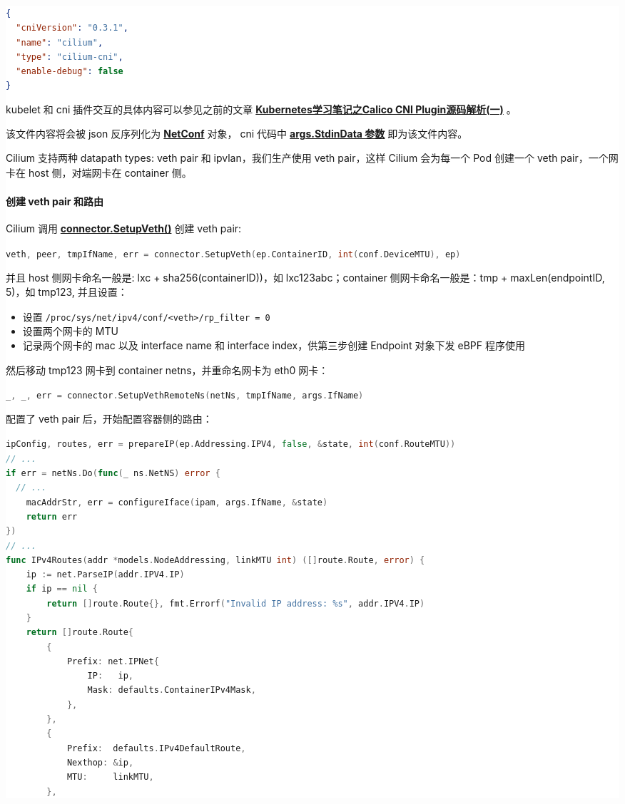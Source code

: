 ```json
{
  "cniVersion": "0.3.1",
  "name": "cilium",
  "type": "cilium-cni",
  "enable-debug": false
}
```

kubelet 和 cni 插件交互的具体内容可以参见之前的文章 **[Kubernetes学习笔记之Calico CNI Plugin源码解析(一)](https://juejin.cn/post/6916326439851655176)** 。

该文件内容将会被 json 反序列化为 **[NetConf](https://github.com/cilium/cilium/blob/master/plugins/cilium-cni/types/types.go#L22-L33)** 对象，
cni 代码中 **[args.StdinData 参数](https://github.com/cilium/cilium/blob/master/plugins/cilium-cni/cilium-cni.go#L278)** 即为该文件内容。

Cilium 支持两种 datapath types: veth pair 和 ipvlan，我们生产使用 veth pair，这样 Cilium 会为每一个 Pod 创建一个 veth pair，一个网卡在 host 侧，对端网卡在 container 侧。

#### 创建 veth pair 和路由
Cilium 调用 **[connector.SetupVeth()](https://github.com/cilium/cilium/blob/master/plugins/cilium-cni/cilium-cni.go#L389)** 创建 veth pair:

```go
veth, peer, tmpIfName, err = connector.SetupVeth(ep.ContainerID, int(conf.DeviceMTU), ep)
```

并且 host 侧网卡命名一般是: lxc + sha256(containerID))，如 lxc123abc；container 侧网卡命名一般是：tmp + maxLen(endpointID, 5)，如 tmp123,
并且设置：
* 设置 `/proc/sys/net/ipv4/conf/<veth>/rp_filter = 0`
* 设置两个网卡的 MTU
* 记录两个网卡的 mac 以及 interface name 和 interface index，供第三步创建 Endpoint 对象下发 eBPF 程序使用

然后移动 tmp123 网卡到 container netns，并重命名网卡为 eth0 网卡：

```go
_, _, err = connector.SetupVethRemoteNs(netNs, tmpIfName, args.IfName)
```

配置了 veth pair 后，开始配置容器侧的路由：

```go
ipConfig, routes, err = prepareIP(ep.Addressing.IPV4, false, &state, int(conf.RouteMTU))
// ...
if err = netNs.Do(func(_ ns.NetNS) error {
  // ...
    macAddrStr, err = configureIface(ipam, args.IfName, &state)
    return err
})
// ...
func IPv4Routes(addr *models.NodeAddressing, linkMTU int) ([]route.Route, error) {
    ip := net.ParseIP(addr.IPV4.IP)
    if ip == nil {
        return []route.Route{}, fmt.Errorf("Invalid IP address: %s", addr.IPV4.IP)
    }
    return []route.Route{
        {
            Prefix: net.IPNet{
                IP:   ip,
                Mask: defaults.ContainerIPv4Mask,
            },
        },
        {
            Prefix:  defaults.IPv4DefaultRoute,
            Nexthop: &ip,
            MTU:     linkMTU,
        },
```